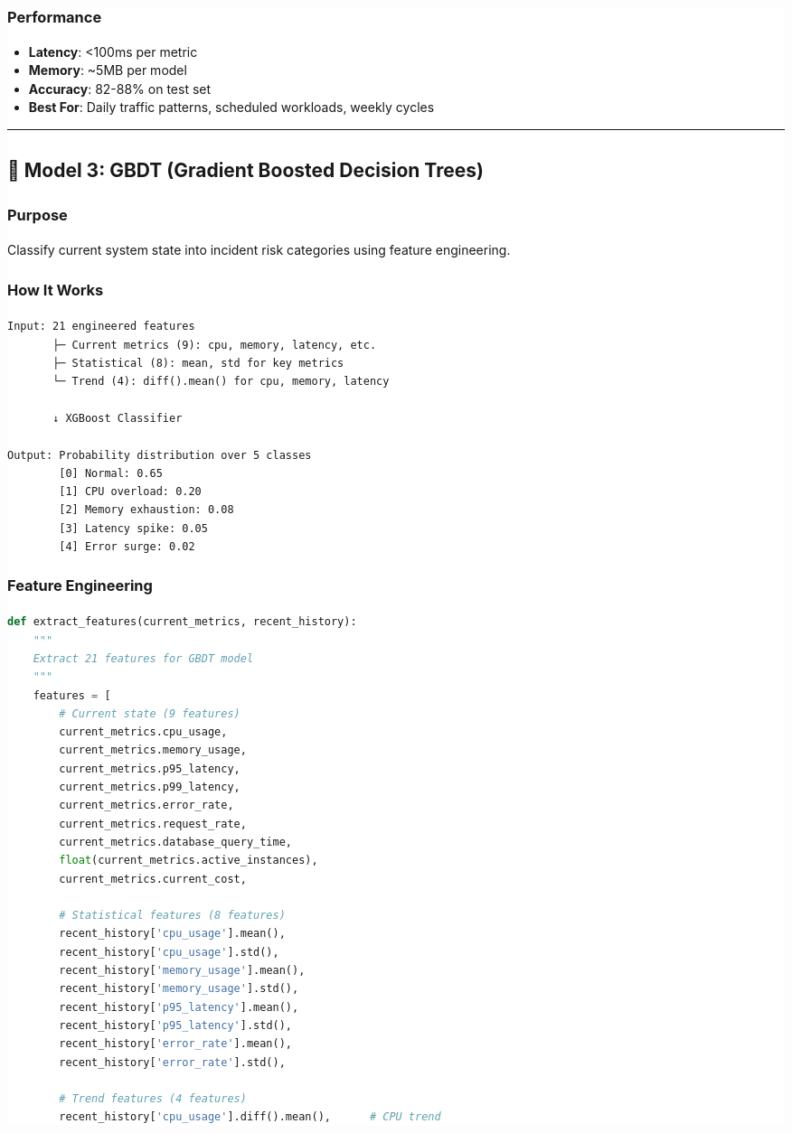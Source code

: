 ### Performance

- **Latency**: <100ms per metric
- **Memory**: ~5MB per model
- **Accuracy**: 82-88% on test set
- **Best For**: Daily traffic patterns, scheduled workloads, weekly cycles

---

## 🌳 Model 3: GBDT (Gradient Boosted Decision Trees)

### Purpose

Classify current system state into incident risk categories using feature engineering.

### How It Works

```
Input: 21 engineered features
       ├─ Current metrics (9): cpu, memory, latency, etc.
       ├─ Statistical (8): mean, std for key metrics
       └─ Trend (4): diff().mean() for cpu, memory, latency

       ↓ XGBoost Classifier

Output: Probability distribution over 5 classes
        [0] Normal: 0.65
        [1] CPU overload: 0.20
        [2] Memory exhaustion: 0.08
        [3] Latency spike: 0.05
        [4] Error surge: 0.02
```

### Feature Engineering

```python
def extract_features(current_metrics, recent_history):
    """
    Extract 21 features for GBDT model
    """
    features = [
        # Current state (9 features)
        current_metrics.cpu_usage,
        current_metrics.memory_usage,
        current_metrics.p95_latency,
        current_metrics.p99_latency,
        current_metrics.error_rate,
        current_metrics.request_rate,
        current_metrics.database_query_time,
        float(current_metrics.active_instances),
        current_metrics.current_cost,

        # Statistical features (8 features)
        recent_history['cpu_usage'].mean(),
        recent_history['cpu_usage'].std(),
        recent_history['memory_usage'].mean(),
        recent_history['memory_usage'].std(),
        recent_history['p95_latency'].mean(),
        recent_history['p95_latency'].std(),
        recent_history['error_rate'].mean(),
        recent_history['error_rate'].std(),

        # Trend features (4 features)
        recent_history['cpu_usage'].diff().mean(),      # CPU trend
```